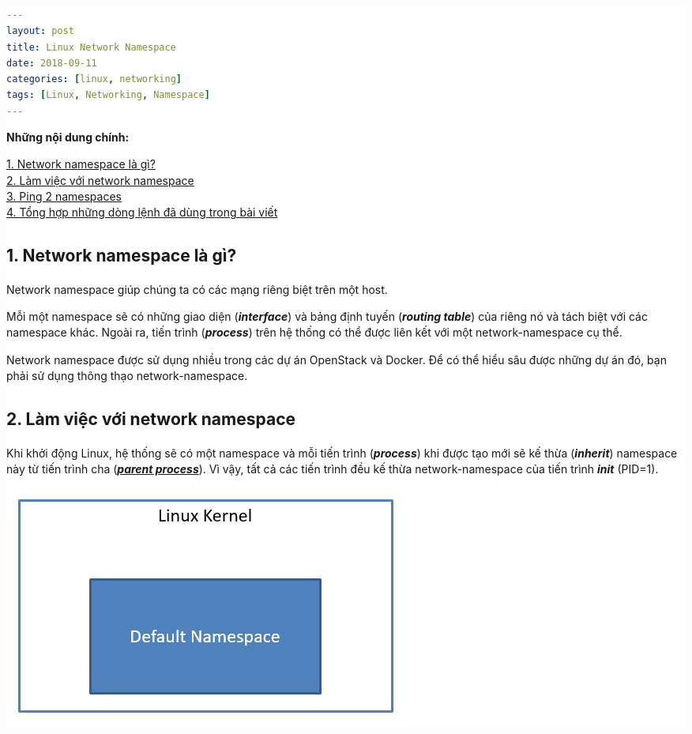 ```yaml
---
layout: post
title: Linux Network Namespace
date: 2018-09-11
categories: [linux, networking]
tags: [Linux, Networking, Namespace]
---
```

**Những nội dung chính:**


[1. Network namespace là gì?](#-what-is-network-namespace)  
[2. Làm việc với network namespace](#-working-with-network-namespace)  
[3. Ping 2 namespaces](#-ping-between-2-namespaces)  
[4. Tổng hợp những dòng lệnh đã dùng trong bài viết](#-commands-refers)  


<a name="-what-is-network-namespace"><a/>
## 1. Network namespace là gì?

Network namespace giúp chúng ta có các mạng riêng biệt trên một host.

Mỗi một namespace sẽ có những giao diện (***interface***) và bảng định tuyến (***routing table***) của riêng nó và tách biệt với các namespace khác. Ngoài ra, tiến trình (***process***) trên hệ thống có thể được liên kết với một network-namespace cụ thể.

Network namespace được sử dụng nhiều trong các dự án OpenStack và Docker. Để có thể hiểu sâu được những dự án đó, bạn phải sử dụng thông thạo network-namespace.


<a name="-working-with-network-namespace"><a/>
## 2. Làm việc với network namespace

Khi khởi động Linux, hệ thống sẽ có một namespace và mỗi tiến trình (***process***) khi được tạo mới sẽ kế thừa (***inherit***) namespace này từ tiến trình cha ([***parent process***](https://en.wikipedia.org/wiki/Parent_process)). Vì vậy, tất cả các tiến trình đều kế thừa network-namespace của tiến trình ***init*** (PID=1).

![Default namespace](/static/img/network-namespace/default-namespace.png)
